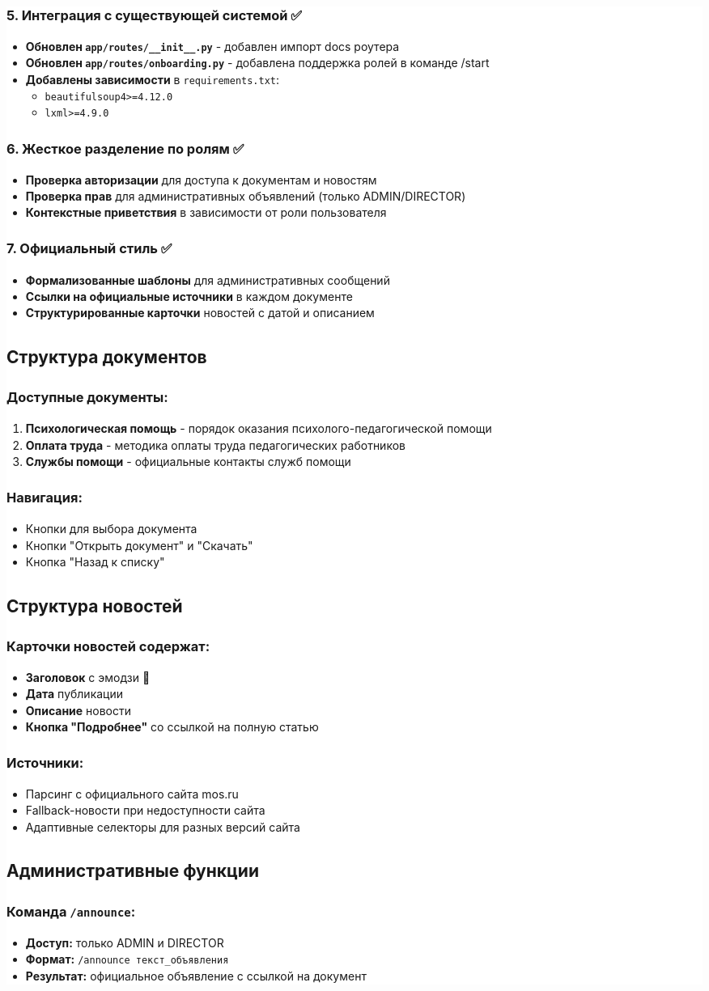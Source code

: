 ### 5. Интеграция с существующей системой ✅
- **Обновлен `app/routes/__init__.py`** - добавлен импорт docs роутера
- **Обновлен `app/routes/onboarding.py`** - добавлена поддержка ролей в команде /start
- **Добавлены зависимости** в `requirements.txt`:
  - `beautifulsoup4>=4.12.0`
  - `lxml>=4.9.0`

### 6. Жесткое разделение по ролям ✅
- **Проверка авторизации** для доступа к документам и новостям
- **Проверка прав** для административных объявлений (только ADMIN/DIRECTOR)
- **Контекстные приветствия** в зависимости от роли пользователя

### 7. Официальный стиль ✅
- **Формализованные шаблоны** для административных сообщений
- **Ссылки на официальные источники** в каждом документе
- **Структурированные карточки** новостей с датой и описанием

## Структура документов

### Доступные документы:
1. **Психологическая помощь** - порядок оказания психолого-педагогической помощи
2. **Оплата труда** - методика оплаты труда педагогических работников  
3. **Службы помощи** - официальные контакты служб помощи

### Навигация:
- Кнопки для выбора документа
- Кнопки "Открыть документ" и "Скачать"
- Кнопка "Назад к списку"

## Структура новостей

### Карточки новостей содержат:
- **Заголовок** с эмодзи 📰
- **Дата** публикации
- **Описание** новости
- **Кнопка "Подробнее"** со ссылкой на полную статью

### Источники:
- Парсинг с официального сайта mos.ru
- Fallback-новости при недоступности сайта
- Адаптивные селекторы для разных версий сайта

## Административные функции

### Команда `/announce`:
- **Доступ:** только ADMIN и DIRECTOR
- **Формат:** `/announce текст_объявления`
- **Результат:** официальное объявление с ссылкой на документ
